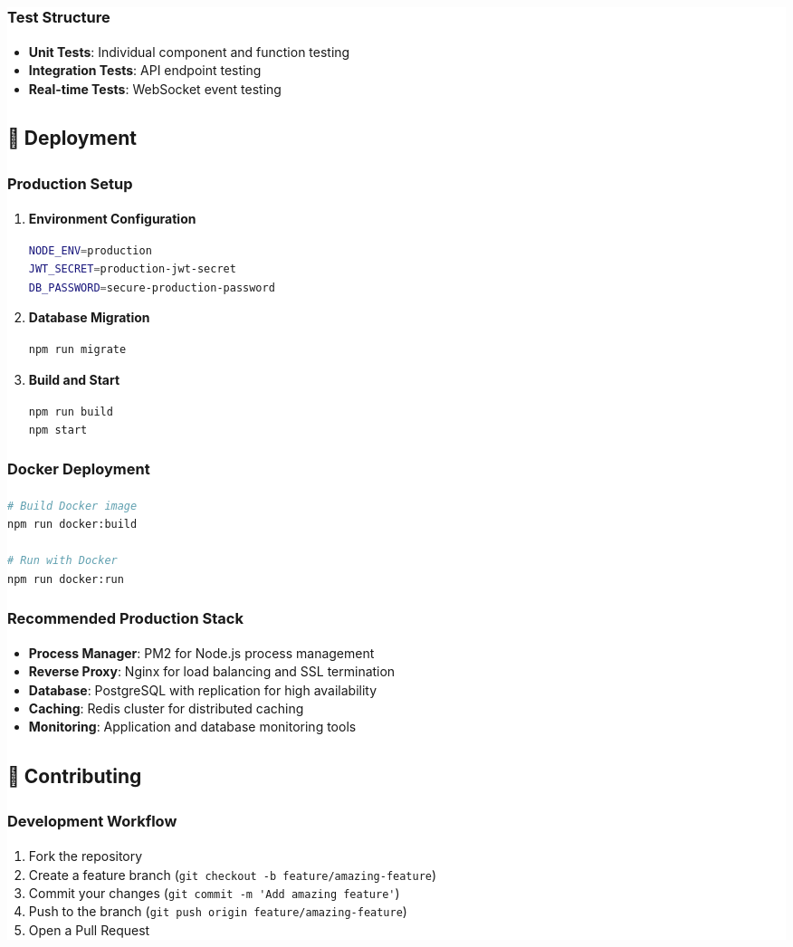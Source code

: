### Test Structure
- **Unit Tests**: Individual component and function testing
- **Integration Tests**: API endpoint testing
- **Real-time Tests**: WebSocket event testing

## 🚀 Deployment

### Production Setup

1. **Environment Configuration**
   ```bash
   NODE_ENV=production
   JWT_SECRET=production-jwt-secret
   DB_PASSWORD=secure-production-password
   ```

2. **Database Migration**
   ```bash
   npm run migrate
   ```

3. **Build and Start**
   ```bash
   npm run build
   npm start
   ```

### Docker Deployment
```bash
# Build Docker image
npm run docker:build

# Run with Docker
npm run docker:run
```

### Recommended Production Stack
- **Process Manager**: PM2 for Node.js process management
- **Reverse Proxy**: Nginx for load balancing and SSL termination
- **Database**: PostgreSQL with replication for high availability
- **Caching**: Redis cluster for distributed caching
- **Monitoring**: Application and database monitoring tools

## 🤝 Contributing

### Development Workflow
1. Fork the repository
2. Create a feature branch (`git checkout -b feature/amazing-feature`)
3. Commit your changes (`git commit -m 'Add amazing feature'`)
4. Push to the branch (`git push origin feature/amazing-feature`)
5. Open a Pull Request
